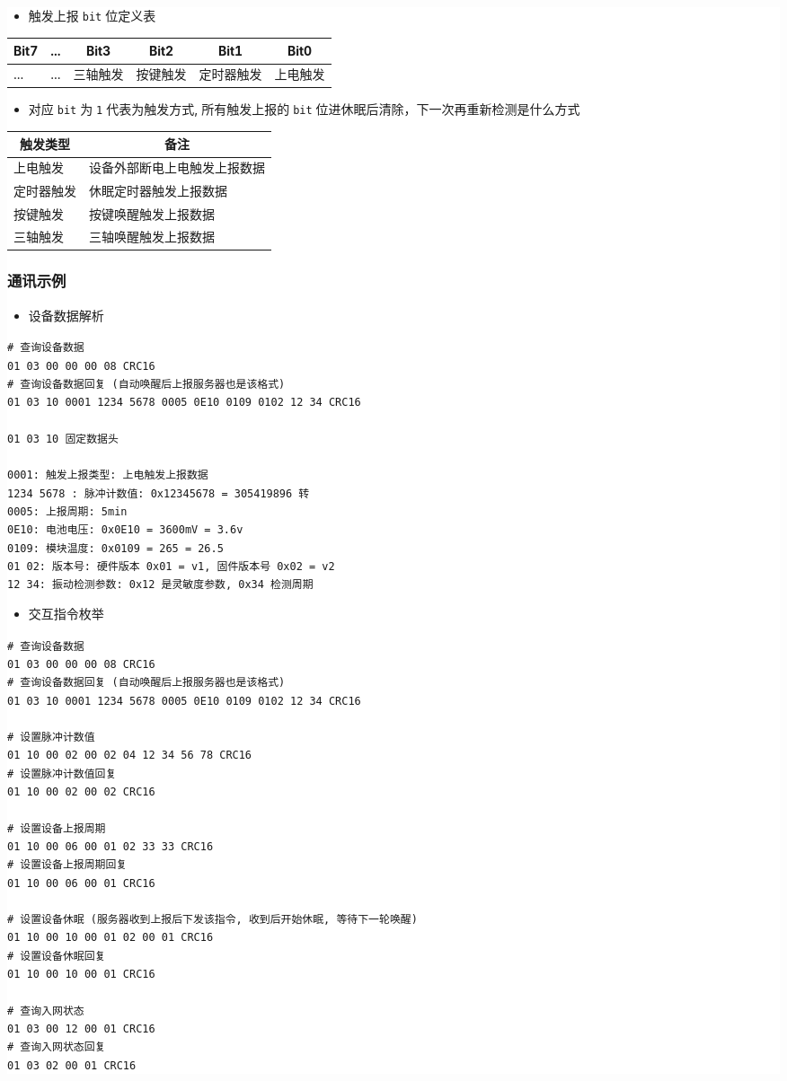 - 触发上报 `bit` 位定义表

| Bit7 | ... | Bit3     | Bit2     | Bit1       | Bit0     |
| ---- | --- | -------- | -------- | ---------- | -------- |
| ...  | ... | 三轴触发 | 按键触发 | 定时器触发 | 上电触发 |

- 对应 `bit` 为 `1` 代表为触发方式, 所有触发上报的 `bit` 位进休眠后清除，下一次再重新检测是什么方式

| 触发类型   | 备注                         |
| ---------- | ---------------------------- |
| 上电触发   | 设备外部断电上电触发上报数据 |
| 定时器触发 | 休眠定时器触发上报数据       |
| 按键触发   | 按键唤醒触发上报数据         |
| 三轴触发   | 三轴唤醒触发上报数据         |

### 通讯示例

- 设备数据解析

```shell
# 查询设备数据
01 03 00 00 00 08 CRC16
# 查询设备数据回复 (自动唤醒后上报服务器也是该格式)
01 03 10 0001 1234 5678 0005 0E10 0109 0102 12 34 CRC16

01 03 10 固定数据头

0001: 触发上报类型: 上电触发上报数据
1234 5678 : 脉冲计数值: 0x12345678 = 305419896 转
0005: 上报周期: 5min
0E10: 电池电压: 0x0E10 = 3600mV = 3.6v
0109: 模块温度: 0x0109 = 265 = 26.5
01 02: 版本号: 硬件版本 0x01 = v1, 固件版本号 0x02 = v2
12 34: 振动检测参数: 0x12 是灵敏度参数, 0x34 检测周期
```

- 交互指令枚举

```shell
# 查询设备数据
01 03 00 00 00 08 CRC16
# 查询设备数据回复 (自动唤醒后上报服务器也是该格式)
01 03 10 0001 1234 5678 0005 0E10 0109 0102 12 34 CRC16

# 设置脉冲计数值
01 10 00 02 00 02 04 12 34 56 78 CRC16
# 设置脉冲计数值回复
01 10 00 02 00 02 CRC16

# 设置设备上报周期
01 10 00 06 00 01 02 33 33 CRC16
# 设置设备上报周期回复
01 10 00 06 00 01 CRC16

# 设置设备休眠 (服务器收到上报后下发该指令, 收到后开始休眠, 等待下一轮唤醒)
01 10 00 10 00 01 02 00 01 CRC16
# 设置设备休眠回复
01 10 00 10 00 01 CRC16

# 查询入网状态
01 03 00 12 00 01 CRC16
# 查询入网状态回复
01 03 02 00 01 CRC16

```